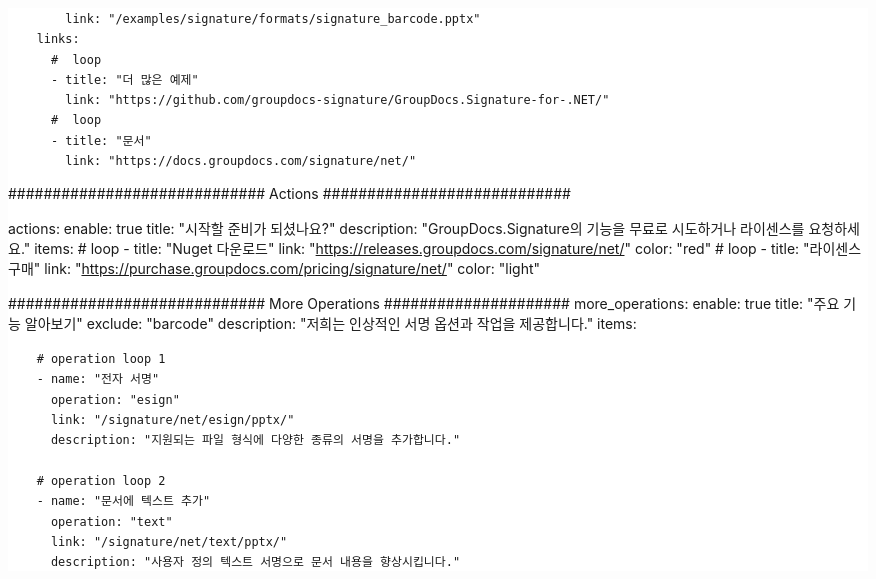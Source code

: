             link: "/examples/signature/formats/signature_barcode.pptx"
        links:
          #  loop
          - title: "더 많은 예제"
            link: "https://github.com/groupdocs-signature/GroupDocs.Signature-for-.NET/"
          #  loop
          - title: "문서"
            link: "https://docs.groupdocs.com/signature/net/"
            

            


############################# Actions ############################

actions:
  enable: true
  title: "시작할 준비가 되셨나요?"
  description: "GroupDocs.Signature의 기능을 무료로 시도하거나 라이센스를 요청하세요."
  items:
    #  loop
    - title: "Nuget 다운로드"
      link: "https://releases.groupdocs.com/signature/net/"
      color: "red"
        #  loop
    - title: "라이센스 구매"
      link: "https://purchase.groupdocs.com/pricing/signature/net/"
      color: "light"


############################# More Operations #####################
more_operations:
    enable: true
    title: "주요 기능 알아보기"
    exclude: "barcode"
    description: "저희는 인상적인 서명 옵션과 작업을 제공합니다."
    items: 
          
        # operation loop 1
        - name: "전자 서명"
          operation: "esign"
          link: "/signature/net/esign/pptx/"
          description: "지원되는 파일 형식에 다양한 종류의 서명을 추가합니다."

        # operation loop 2
        - name: "문서에 텍스트 추가"
          operation: "text"
          link: "/signature/net/text/pptx/"
          description: "사용자 정의 텍스트 서명으로 문서 내용을 향상시킵니다."
